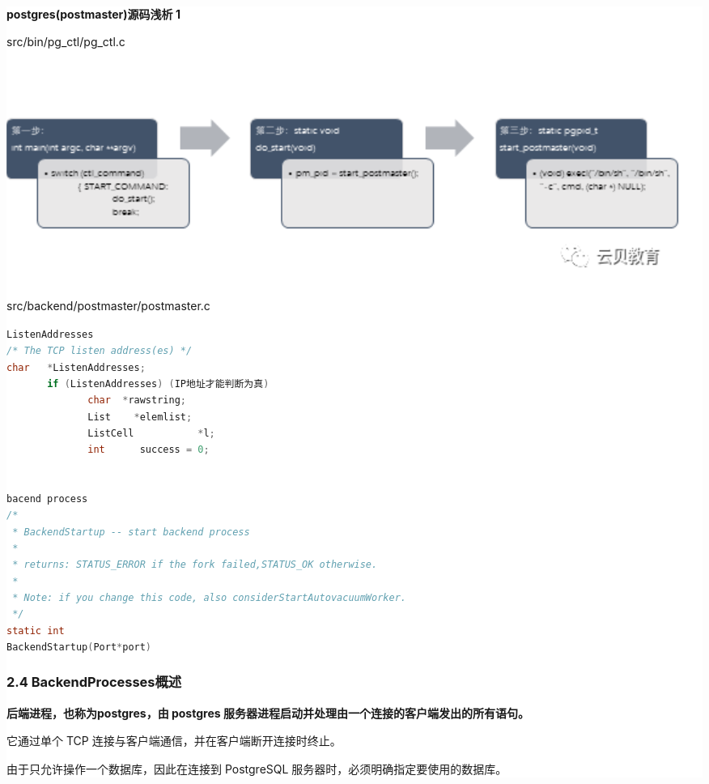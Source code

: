 

**postgres(postmaster)源码浅析 1**

 src/bin/pg_ctl/pg_ctl.c

![image-20220330235126218](pictures/image-20220330235126218.png)

src/backend/postmaster/postmaster.c

```c
ListenAddresses
/* The TCP listen address(es) */
char   *ListenAddresses;
       if (ListenAddresses) (IP地址才能判断为真)
              char  *rawstring;
              List    *elemlist;
              ListCell           *l;
              int      success = 0;


bacend process
/*
 * BackendStartup -- start backend process
 *
 * returns: STATUS_ERROR if the fork failed,STATUS_OK otherwise.
 *
 * Note: if you change this code, also considerStartAutovacuumWorker.
 */
static int
BackendStartup(Port*port)
```



### 2.4 BackendProcesses概述

**后端进程，也称为postgres，由 postgres 服务器进程启动并处理由一个连接的客户端发出的所有语句。**

它通过单个 TCP 连接与客户端通信，并在客户端断开连接时终止。

由于只允许操作一个数据库，因此在连接到 PostgreSQL 服务器时，必须明确指定要使用的数据库。
